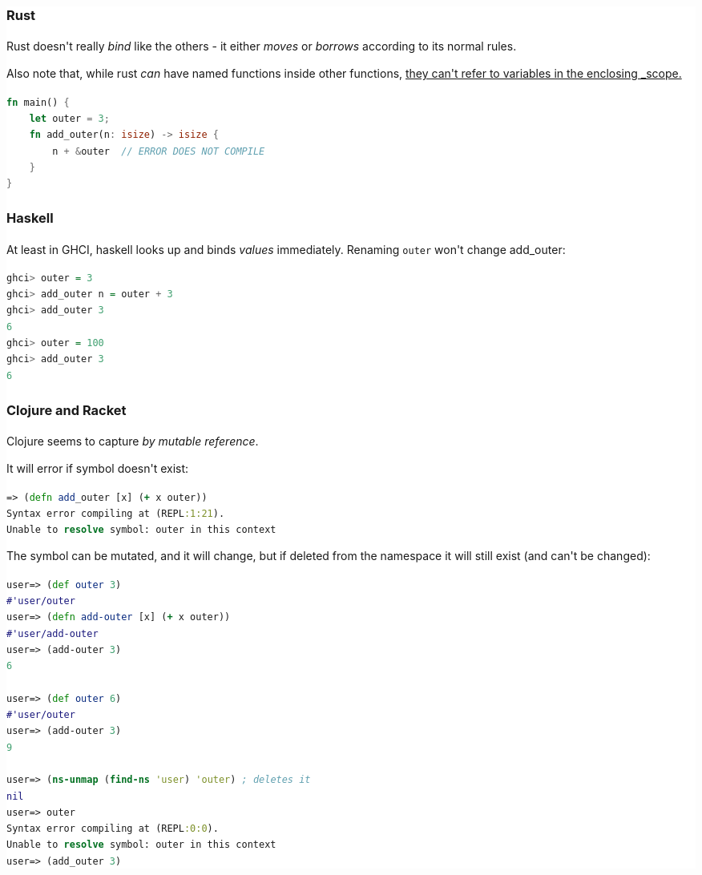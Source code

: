 ### Rust

Rust doesn't really _bind_ like the others - it either _moves_ or _borrows_ according to its normal rules.

Also note that, while rust _can_ have named functions inside other
functions, [they can't refer to variables in the enclosing _scope.](https://doc.rust-lang.org/error_codes/E0434.html)

```rust
fn main() {
    let outer = 3;
    fn add_outer(n: isize) -> isize {
        n + &outer  // ERROR DOES NOT COMPILE
    }
}
```

### Haskell

At least in GHCI, haskell looks up and binds _values_ immediately. Renaming `outer` won't change add_outer:

```haskell
ghci> outer = 3
ghci> add_outer n = outer + 3
ghci> add_outer 3
6
ghci> outer = 100
ghci> add_outer 3
6
```

### Clojure and Racket

Clojure seems to capture _by mutable reference_.

It will error if symbol doesn't exist:

```clojure
=> (defn add_outer [x] (+ x outer))
Syntax error compiling at (REPL:1:21).
Unable to resolve symbol: outer in this context
```

The symbol can be mutated, and it will change, but if deleted from the namespace it will still exist (and can't be
changed):

```clojure
user=> (def outer 3)
#'user/outer
user=> (defn add-outer [x] (+ x outer))
#'user/add-outer
user=> (add-outer 3)
6

user=> (def outer 6)
#'user/outer
user=> (add-outer 3)
9

user=> (ns-unmap (find-ns 'user) 'outer) ; deletes it
nil
user=> outer
Syntax error compiling at (REPL:0:0).
Unable to resolve symbol: outer in this context
user=> (add_outer 3)
```